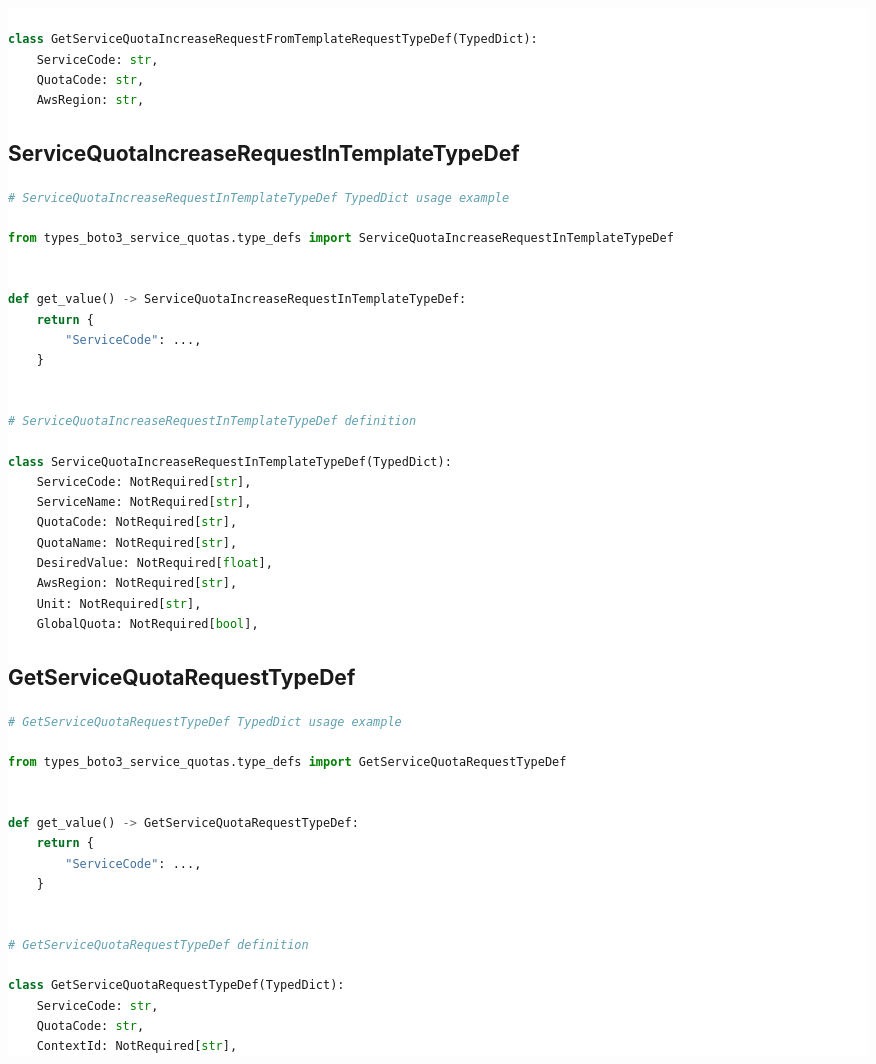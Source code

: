 ```python

class GetServiceQuotaIncreaseRequestFromTemplateRequestTypeDef(TypedDict):
    ServiceCode: str,
    QuotaCode: str,
    AwsRegion: str,
```


## ServiceQuotaIncreaseRequestInTemplateTypeDef

```python
# ServiceQuotaIncreaseRequestInTemplateTypeDef TypedDict usage example

from types_boto3_service_quotas.type_defs import ServiceQuotaIncreaseRequestInTemplateTypeDef


def get_value() -> ServiceQuotaIncreaseRequestInTemplateTypeDef:
    return {
        "ServiceCode": ...,
    }


# ServiceQuotaIncreaseRequestInTemplateTypeDef definition

class ServiceQuotaIncreaseRequestInTemplateTypeDef(TypedDict):
    ServiceCode: NotRequired[str],
    ServiceName: NotRequired[str],
    QuotaCode: NotRequired[str],
    QuotaName: NotRequired[str],
    DesiredValue: NotRequired[float],
    AwsRegion: NotRequired[str],
    Unit: NotRequired[str],
    GlobalQuota: NotRequired[bool],
```


## GetServiceQuotaRequestTypeDef

```python
# GetServiceQuotaRequestTypeDef TypedDict usage example

from types_boto3_service_quotas.type_defs import GetServiceQuotaRequestTypeDef


def get_value() -> GetServiceQuotaRequestTypeDef:
    return {
        "ServiceCode": ...,
    }


# GetServiceQuotaRequestTypeDef definition

class GetServiceQuotaRequestTypeDef(TypedDict):
    ServiceCode: str,
    QuotaCode: str,
    ContextId: NotRequired[str],
```
